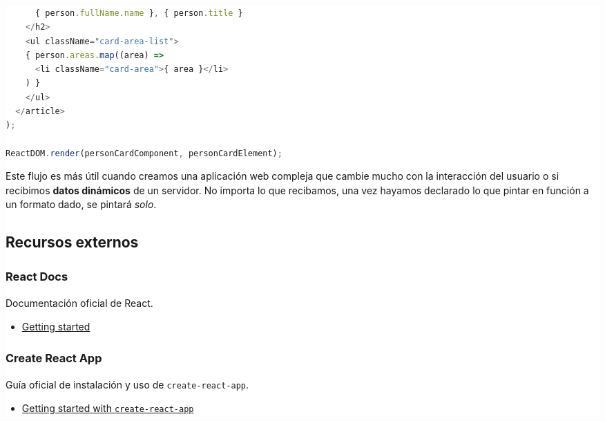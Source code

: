 ```js
      { person.fullName.name }, { person.title }
    </h2>
    <ul className="card-area-list">
    { person.areas.map((area) =>
      <li className="card-area">{ area }</li>
    ) }
    </ul>
  </article>
);

ReactDOM.render(personCardComponent, personCardElement);
```

Este flujo es más útil cuando creamos una aplicación web compleja que cambie mucho con la interacción del usuario o si recibimos **datos dinámicos** de un servidor. No importa lo que recibamos, una vez hayamos declarado lo que pintar en función a un formato dado, se pintará _solo_.


## Recursos externos

### React Docs

Documentación oficial de React.

- [Getting started](https://reactjs.org/docs/)

### Create React App

Guía oficial de instalación y uso de `create-react-app`.

- [Getting started with `create-react-app`](https://github.com/facebookincubator/create-react-app#getting-started)
